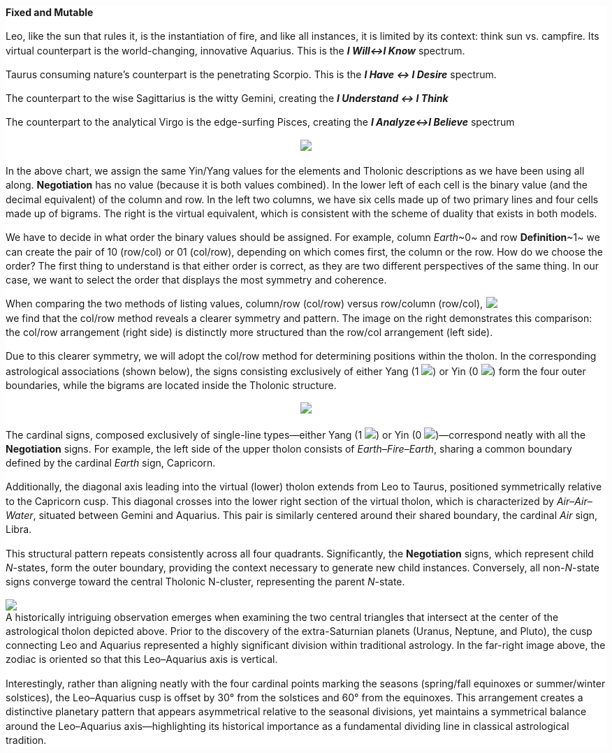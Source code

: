 **Fixed and Mutable**

Leo, like the sun that rules it, is the instantiation of fire, and like all instances, it is limited by its context: think sun vs. campfire. Its virtual counterpart is the world-changing, innovative Aquarius. This is the ***I Will↔I Know*** spectrum.

Taurus consuming nature’s counterpart is the penetrating Scorpio. This is the ***I Have ↔ I Desire*** spectrum.

The counterpart to the wise Sagittarius is the witty Gemini, creating the ***I Understand ↔ I Think***

The counterpart to the analytical Virgo is the edge-surfing Pisces, creating the ***I Analyze↔I Believe*** spectrum


<center><img src='../Images/astrigridv2_1.png' style='width:80%'/></center>

In the above chart, we assign the same Yin/Yang values for the elements and Tholonic descriptions as we have been using all along. **Negotiation** has no value (because it is both values combined). In the lower left of each cell is the binary value (and the decimal equivalent) of the column and row. In the left two columns, we have six cells made up of two primary lines and four cells made up of bigrams. The right is the virtual equivalent, which is consistent with the scheme of duality that exists in both models.

We have to decide in what order the binary values should be assigned. For example, column *Earth*~0~ and row **Definition**~1~ we can create the pair of 10 (row/col) or 01 (col/row), depending on which comes first, the column or the row. How do we choose the order? The first thing to understand is that either order is correct, as they are two different perspectives of the same thing. In our case, we want to select the order that displays the most symmetry and coherence.

<img src='../Images/math2.png' style='float:right;width:20%'/>When comparing the two methods of listing values, column/row (col/row) versus row/column (row/col), we find that the col/row method reveals a clearer symmetry and pattern. The image on the right demonstrates this comparison: the col/row arrangement (right side) is distinctly more structured than the row/col arrangement (left side).

Due to this clearer symmetry, we will adopt the col/row method for determining positions within the tholon. In the corresponding astrological associations (shown below), the signs consisting exclusively of either Yang (1 <img src='../Images/bc/yang.png' style='width:35px'/>) or Yin (0 <img src='../Images/bc/yin.png' style='width:35px'/>) form the four outer boundaries, while the bigrams are located inside the Tholonic structure.


<center><img src='../Images/tho-ast-bin.png' style='width:80%'/></center>

The cardinal signs, composed exclusively of single-line types—either Yang (1 <img src='../Images/bc/yang.png' style='width:35px'/>) or Yin (0 <img src='../Images/bc/yin.png' style='width:35px'/>)—correspond neatly with all the **Negotiation** signs. For example, the left side of the upper tholon consists of *Earth*–*Fire*–*Earth*, sharing a common boundary defined by the cardinal *Earth* sign, Capricorn.

Additionally, the diagonal axis leading into the virtual (lower) tholon extends from Leo to Taurus, positioned symmetrically relative to the Capricorn cusp. This diagonal crosses into the lower right section of the virtual tholon, which is characterized by *Air*–*Air*–*Water*, situated between Gemini and Aquarius. This pair is similarly centered around their shared boundary, the cardinal *Air* sign, Libra.

This structural pattern repeats consistently across all four quadrants. Significantly, the **Negotiation** signs, which represent child *N*-states, form the outer boundary, providing the context necessary to generate new child instances. Conversely, all non-*N*-state signs converge toward the central Tholonic N-cluster, representing the parent *N*-state.



<img src='../Images/tho-ast-bin_leo_aqu_zod.png' style='float:right;width:100%'/>A historically intriguing observation emerges when examining the two central triangles that intersect at the center of the astrological tholon depicted above. Prior to the discovery of the extra-Saturnian planets (Uranus, Neptune, and Pluto), the cusp connecting Leo and Aquarius represented a highly significant division within traditional astrology. In the far-right image above, the zodiac is oriented so that this Leo–Aquarius axis is vertical.

Interestingly, rather than aligning neatly with the four cardinal points marking the seasons (spring/fall equinoxes or summer/winter solstices), the Leo–Aquarius cusp is offset by 30° from the solstices and 60° from the equinoxes. This arrangement creates a distinctive planetary pattern that appears asymmetrical relative to the seasonal divisions, yet maintains a symmetrical balance around the Leo–Aquarius axis—highlighting its historical importance as a fundamental dividing line in classical astrological tradition.
